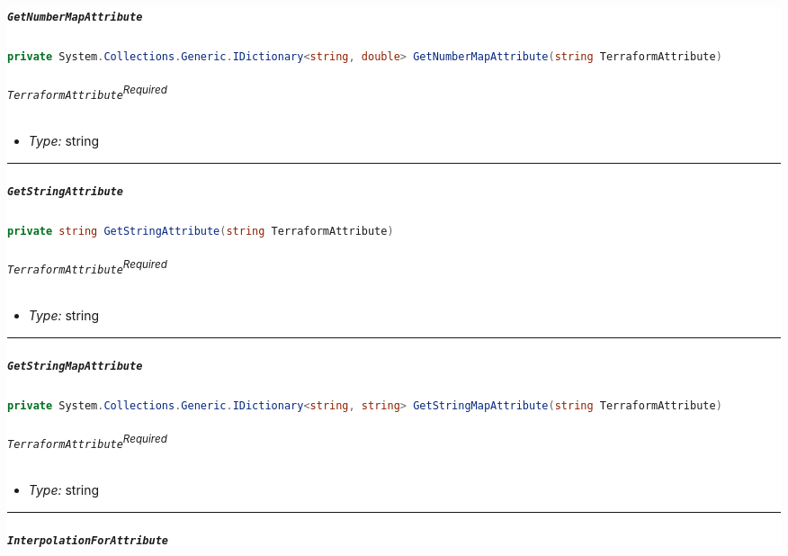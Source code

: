 
##### `GetNumberMapAttribute` <a name="GetNumberMapAttribute" id="@cdktf/provider-azurerm.purviewAccount.PurviewAccount.getNumberMapAttribute"></a>

```csharp
private System.Collections.Generic.IDictionary<string, double> GetNumberMapAttribute(string TerraformAttribute)
```

###### `TerraformAttribute`<sup>Required</sup> <a name="TerraformAttribute" id="@cdktf/provider-azurerm.purviewAccount.PurviewAccount.getNumberMapAttribute.parameter.terraformAttribute"></a>

- *Type:* string

---

##### `GetStringAttribute` <a name="GetStringAttribute" id="@cdktf/provider-azurerm.purviewAccount.PurviewAccount.getStringAttribute"></a>

```csharp
private string GetStringAttribute(string TerraformAttribute)
```

###### `TerraformAttribute`<sup>Required</sup> <a name="TerraformAttribute" id="@cdktf/provider-azurerm.purviewAccount.PurviewAccount.getStringAttribute.parameter.terraformAttribute"></a>

- *Type:* string

---

##### `GetStringMapAttribute` <a name="GetStringMapAttribute" id="@cdktf/provider-azurerm.purviewAccount.PurviewAccount.getStringMapAttribute"></a>

```csharp
private System.Collections.Generic.IDictionary<string, string> GetStringMapAttribute(string TerraformAttribute)
```

###### `TerraformAttribute`<sup>Required</sup> <a name="TerraformAttribute" id="@cdktf/provider-azurerm.purviewAccount.PurviewAccount.getStringMapAttribute.parameter.terraformAttribute"></a>

- *Type:* string

---

##### `InterpolationForAttribute` <a name="InterpolationForAttribute" id="@cdktf/provider-azurerm.purviewAccount.PurviewAccount.interpolationForAttribute"></a>

